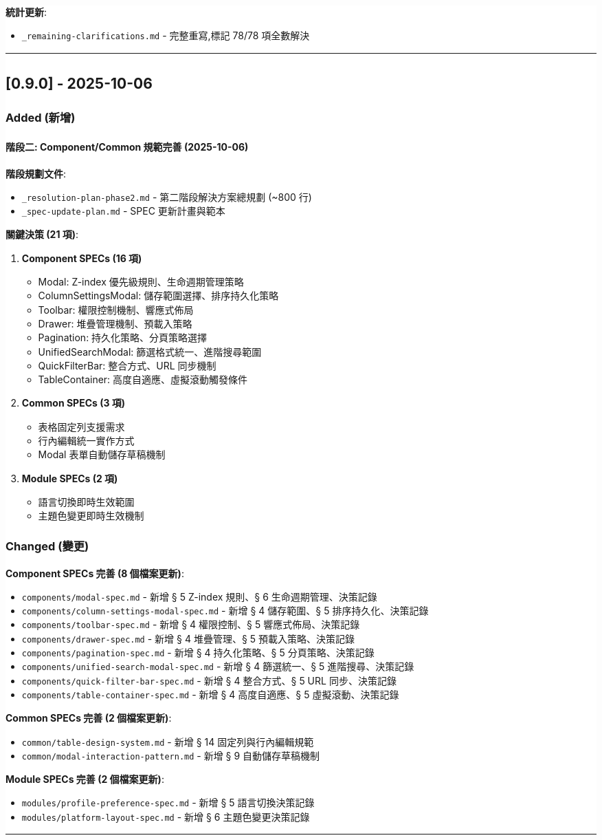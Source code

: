 **統計更新**:
- `_remaining-clarifications.md` - 完整重寫,標記 78/78 項全數解決

---

## [0.9.0] - 2025-10-06

### Added (新增)

#### 階段二: Component/Common 規範完善 (2025-10-06)

**階段規劃文件**:
- `_resolution-plan-phase2.md` - 第二階段解決方案總規劃 (~800 行)
- `_spec-update-plan.md` - SPEC 更新計畫與範本

**關鍵決策 (21 項)**:
1. **Component SPECs (16 項)**
   - Modal: Z-index 優先級規則、生命週期管理策略
   - ColumnSettingsModal: 儲存範圍選擇、排序持久化策略
   - Toolbar: 權限控制機制、響應式佈局
   - Drawer: 堆疊管理機制、預載入策略
   - Pagination: 持久化策略、分頁策略選擇
   - UnifiedSearchModal: 篩選格式統一、進階搜尋範圍
   - QuickFilterBar: 整合方式、URL 同步機制
   - TableContainer: 高度自適應、虛擬滾動觸發條件

2. **Common SPECs (3 項)**
   - 表格固定列支援需求
   - 行內編輯統一實作方式
   - Modal 表單自動儲存草稿機制

3. **Module SPECs (2 項)**
   - 語言切換即時生效範圍
   - 主題色變更即時生效機制

### Changed (變更)

**Component SPECs 完善 (8 個檔案更新)**:
- `components/modal-spec.md` - 新增 § 5 Z-index 規則、§ 6 生命週期管理、決策記錄
- `components/column-settings-modal-spec.md` - 新增 § 4 儲存範圍、§ 5 排序持久化、決策記錄
- `components/toolbar-spec.md` - 新增 § 4 權限控制、§ 5 響應式佈局、決策記錄
- `components/drawer-spec.md` - 新增 § 4 堆疊管理、§ 5 預載入策略、決策記錄
- `components/pagination-spec.md` - 新增 § 4 持久化策略、§ 5 分頁策略、決策記錄
- `components/unified-search-modal-spec.md` - 新增 § 4 篩選統一、§ 5 進階搜尋、決策記錄
- `components/quick-filter-bar-spec.md` - 新增 § 4 整合方式、§ 5 URL 同步、決策記錄
- `components/table-container-spec.md` - 新增 § 4 高度自適應、§ 5 虛擬滾動、決策記錄

**Common SPECs 完善 (2 個檔案更新)**:
- `common/table-design-system.md` - 新增 § 14 固定列與行內編輯規範
- `common/modal-interaction-pattern.md` - 新增 § 9 自動儲存草稿機制

**Module SPECs 完善 (2 個檔案更新)**:
- `modules/profile-preference-spec.md` - 新增 § 5 語言切換決策記錄
- `modules/platform-layout-spec.md` - 新增 § 6 主題色變更決策記錄

---